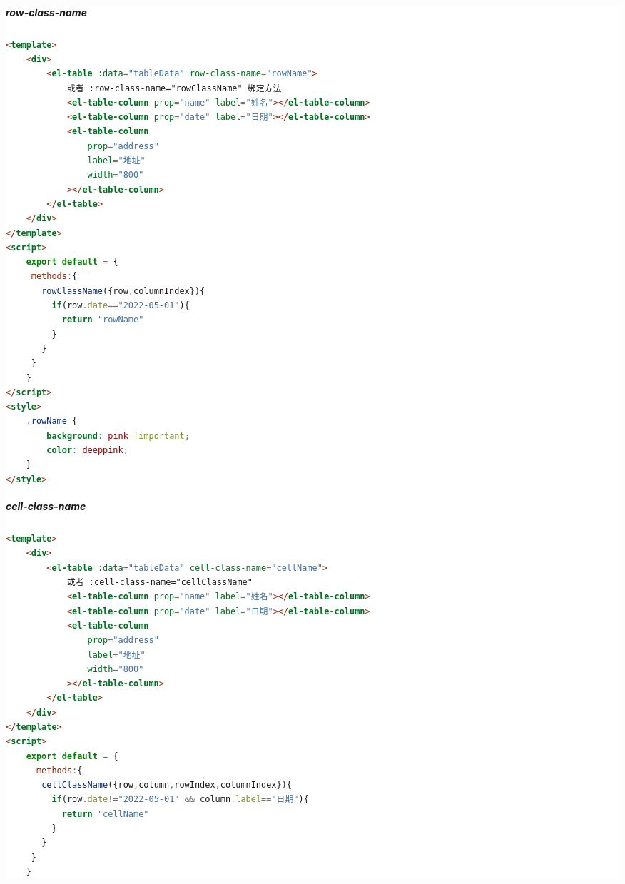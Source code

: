 ```html
```

##### row-class-name

```html
<template>
	<div>
		<el-table :data="tableData" row-class-name="rowName">
			或者 :row-class-name="rowClassName" 绑定方法
			<el-table-column prop="name" label="姓名"></el-table-column>
			<el-table-column prop="date" label="日期"></el-table-column>
			<el-table-column
				prop="address"
				label="地址"
				width="800"
			></el-table-column>
		</el-table>
	</div>
</template>
<script>
	export default = {
	 methods:{
	   rowClassName({row,columnIndex}){
	     if(row.date=="2022-05-01"){
	       return "rowName"
	     }
	   }
	 }
	}
</script>
<style>
	.rowName {
		background: pink !important;
		color: deeppink;
	}
</style>
```

##### cell-class-name

```html
<template>
	<div>
		<el-table :data="tableData" cell-class-name="cellName">
			或者 :cell-class-name="cellClassName"
			<el-table-column prop="name" label="姓名"></el-table-column>
			<el-table-column prop="date" label="日期"></el-table-column>
			<el-table-column
				prop="address"
				label="地址"
				width="800"
			></el-table-column>
		</el-table>
	</div>
</template>
<script>
	export default = {
	  methods:{
	   cellClassName({row,column,rowIndex,columnIndex}){
	     if(row.date!="2022-05-01" && column.label=="日期"){
	       return "cellName"
	     }
	   }
	 }
	}
```